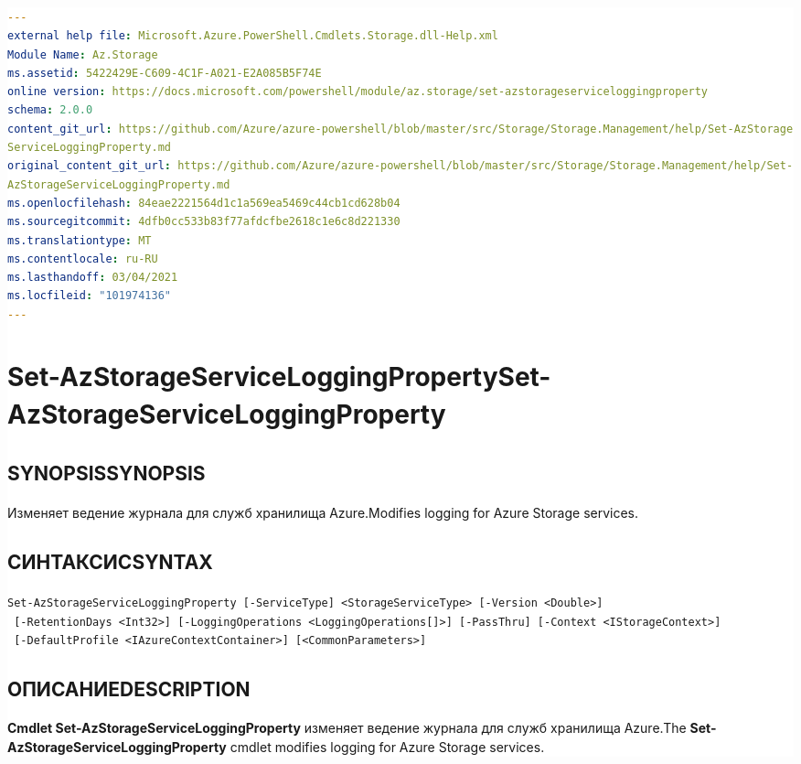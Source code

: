 ```yaml
---
external help file: Microsoft.Azure.PowerShell.Cmdlets.Storage.dll-Help.xml
Module Name: Az.Storage
ms.assetid: 5422429E-C609-4C1F-A021-E2A085B5F74E
online version: https://docs.microsoft.com/powershell/module/az.storage/set-azstorageserviceloggingproperty
schema: 2.0.0
content_git_url: https://github.com/Azure/azure-powershell/blob/master/src/Storage/Storage.Management/help/Set-AzStorageServiceLoggingProperty.md
original_content_git_url: https://github.com/Azure/azure-powershell/blob/master/src/Storage/Storage.Management/help/Set-AzStorageServiceLoggingProperty.md
ms.openlocfilehash: 84eae2221564d1c1a569ea5469c44cb1cd628b04
ms.sourcegitcommit: 4dfb0cc533b83f77afdcfbe2618c1e6c8d221330
ms.translationtype: MT
ms.contentlocale: ru-RU
ms.lasthandoff: 03/04/2021
ms.locfileid: "101974136"
---
```

# <span data-ttu-id="eba87-101">Set-AzStorageServiceLoggingProperty</span><span class="sxs-lookup"><span data-stu-id="eba87-101">Set-AzStorageServiceLoggingProperty</span></span>

## <span data-ttu-id="eba87-102">SYNOPSIS</span><span class="sxs-lookup"><span data-stu-id="eba87-102">SYNOPSIS</span></span>
<span data-ttu-id="eba87-103">Изменяет ведение журнала для служб хранилища Azure.</span><span class="sxs-lookup"><span data-stu-id="eba87-103">Modifies logging for Azure Storage services.</span></span>

## <span data-ttu-id="eba87-104">СИНТАКСИС</span><span class="sxs-lookup"><span data-stu-id="eba87-104">SYNTAX</span></span>

```
Set-AzStorageServiceLoggingProperty [-ServiceType] <StorageServiceType> [-Version <Double>]
 [-RetentionDays <Int32>] [-LoggingOperations <LoggingOperations[]>] [-PassThru] [-Context <IStorageContext>]
 [-DefaultProfile <IAzureContextContainer>] [<CommonParameters>]
```

## <span data-ttu-id="eba87-105">ОПИСАНИЕ</span><span class="sxs-lookup"><span data-stu-id="eba87-105">DESCRIPTION</span></span>
<span data-ttu-id="eba87-106">**Cmdlet Set-AzStorageServiceLoggingProperty** изменяет ведение журнала для служб хранилища Azure.</span><span class="sxs-lookup"><span data-stu-id="eba87-106">The **Set-AzStorageServiceLoggingProperty** cmdlet modifies logging for Azure Storage services.</span></span>
